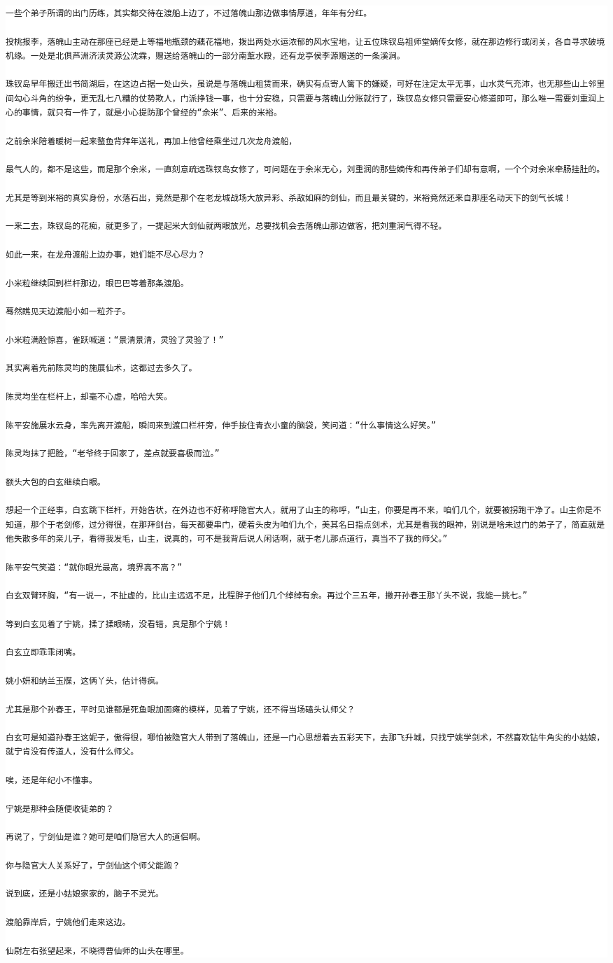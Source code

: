     一些个弟子所谓的出门历练，其实都交待在渡船上边了，不过落魄山那边做事情厚道，年年有分红。

    投桃报李，落魄山主动在那座已经是上等福地瓶颈的藕花福地，拨出两处水运浓郁的风水宝地，让五位珠钗岛祖师堂嫡传女修，就在那边修行或闭关，各自寻求破境机缘。一处是北俱芦洲济渎灵源公沈霖，赠送给落魄山的一部分南薰水殿，还有龙亭侯李源赠送的一条溪涧。

    珠钗岛早年搬迁出书简湖后，在这边占据一处山头，虽说是与落魄山租赁而来，确实有点寄人篱下的嫌疑，可好在注定太平无事，山水灵气充沛，也无那些山上邻里间勾心斗角的纷争，更无乱七八糟的仗势欺人，门派挣钱一事，也十分安稳，只需要与落魄山分账就行了，珠钗岛女修只需要安心修道即可，那么唯一需要刘重润上心的事情，就只有一件了，就是小心提防那个曾经的“余米”、后来的米裕。

    之前余米陪着暖树一起来螯鱼背拜年送礼，再加上他曾经乘坐过几次龙舟渡船，

    最气人的，都不是这些，而是那个余米，一直刻意疏远珠钗岛女修了，可问题在于余米无心，刘重润的那些嫡传和再传弟子们却有意啊，一个个对余米牵肠挂肚的。

    尤其是等到米裕的真实身份，水落石出，竟然是那个在老龙城战场大放异彩、杀敌如麻的剑仙，而且最关键的，米裕竟然还来自那座名动天下的剑气长城！

    一来二去，珠钗岛的花痴，就更多了，一提起米大剑仙就两眼放光，总要找机会去落魄山那边做客，把刘重润气得不轻。

    如此一来，在龙舟渡船上边办事，她们能不尽心尽力？

    小米粒继续回到栏杆那边，眼巴巴等着那条渡船。

    蓦然瞧见天边渡船小如一粒芥子。

    小米粒满脸惊喜，雀跃喊道：“景清景清，灵验了灵验了！”

    其实离着先前陈灵均的施展仙术，这都过去多久了。

    陈灵均坐在栏杆上，却毫不心虚，哈哈大笑。

    陈平安施展水云身，率先离开渡船，瞬间来到渡口栏杆旁，伸手按住青衣小童的脑袋，笑问道：“什么事情这么好笑。”

    陈灵均抹了把脸，“老爷终于回家了，差点就要喜极而泣。”

    额头大包的白玄继续白眼。

    想起一个正经事，白玄跳下栏杆，开始告状，在外边也不好称呼隐官大人，就用了山主的称呼，“山主，你要是再不来，咱们几个，就要被拐跑干净了。山主你是不知道，那个于老剑修，过分得很，在那拜剑台，每天都要串门，硬着头皮为咱们九个，美其名曰指点剑术，尤其是看我的眼神，别说是啥未过门的弟子了，简直就是他失散多年的亲儿子，看得我发毛，山主，说真的，可不是我背后说人闲话啊，就于老儿那点道行，真当不了我的师父。”

    陈平安气笑道：“就你眼光最高，境界高不高？”

    白玄双臂环胸，“有一说一，不扯虚的，比山主远远不足，比程胖子他们几个绰绰有余。再过个三五年，撇开孙春王那丫头不说，我能一挑七。”

    等到白玄见着了宁姚，揉了揉眼睛，没看错，真是那个宁姚！

    白玄立即乖乖闭嘴。

    姚小妍和纳兰玉牒，这俩丫头，估计得疯。

    尤其是那个孙春王，平时见谁都是死鱼眼加面瘫的模样，见着了宁姚，还不得当场磕头认师父？

    白玄可是知道孙春王这妮子，傲得很，哪怕被隐官大人带到了落魄山，还是一门心思想着去五彩天下，去那飞升城，只找宁姚学剑术，不然喜欢钻牛角尖的小姑娘，就宁肯没有传道人，没有什么师父。

    唉，还是年纪小不懂事。

    宁姚是那种会随便收徒弟的？

    再说了，宁剑仙是谁？她可是咱们隐官大人的道侣啊。

    你与隐官大人关系好了，宁剑仙这个师父能跑？

    说到底，还是小姑娘家家的，脑子不灵光。

    渡船靠岸后，宁姚他们走来这边。

    仙尉左右张望起来，不晓得曹仙师的山头在哪里。
